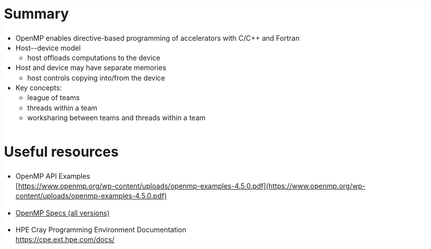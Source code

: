 
# Summary

- OpenMP enables directive-based programming of accelerators with
  C/C++ and Fortran
- Host--device model
    - host offloads computations to the device
- Host and device may have separate memories
    - host controls copying into/from the device
- Key concepts:
    - league of teams
    - threads within a team
    - worksharing between teams and threads within a team


# Useful resources

- OpenMP API Examples <br>
  [https://www.openmp.org/wp-content/uploads/openmp-examples-4.5.0.pdf](https://www.openmp.org/wp-content/uploads/openmp-examples-4.5.0.pdf)
- [OpenMP Specs (all versions)](https://www.openmp.org/specifications/)
  
- HPE Cray Programming Environment Documentation <br>
  <https://cpe.ext.hpe.com/docs/>
